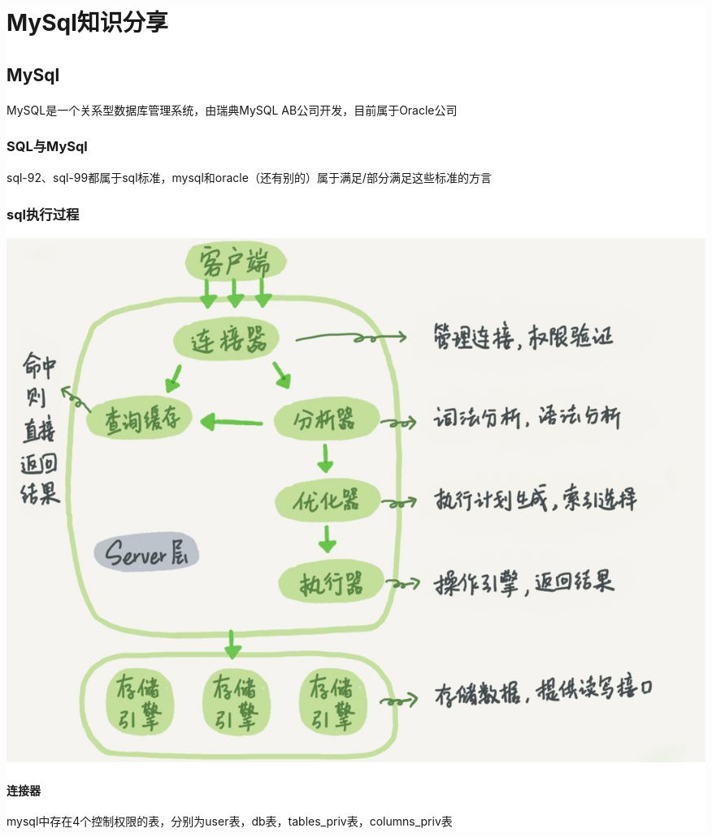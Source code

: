 # MySql知识分享

## MySql

MySQL是一个关系型数据库管理系统，由瑞典MySQL AB公司开发，目前属于Oracle公司

### SQL与MySql

sql-92、sql-99都属于sql标准，mysql和oracle（还有别的）属于满足/部分满足这些标准的方言

### sql执行过程

![avatar](structure.jpeg)

#### 连接器

mysql中存在4个控制权限的表，分别为user表，db表，tables_priv表，columns_priv表
